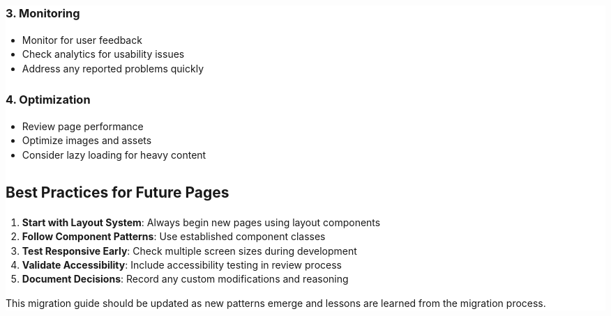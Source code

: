 ### 3. Monitoring
- Monitor for user feedback
- Check analytics for usability issues
- Address any reported problems quickly

### 4. Optimization
- Review page performance
- Optimize images and assets
- Consider lazy loading for heavy content

## Best Practices for Future Pages

1. **Start with Layout System**: Always begin new pages using layout components
2. **Follow Component Patterns**: Use established component classes
3. **Test Responsive Early**: Check multiple screen sizes during development
4. **Validate Accessibility**: Include accessibility testing in review process
5. **Document Decisions**: Record any custom modifications and reasoning

This migration guide should be updated as new patterns emerge and lessons are learned from the migration process.